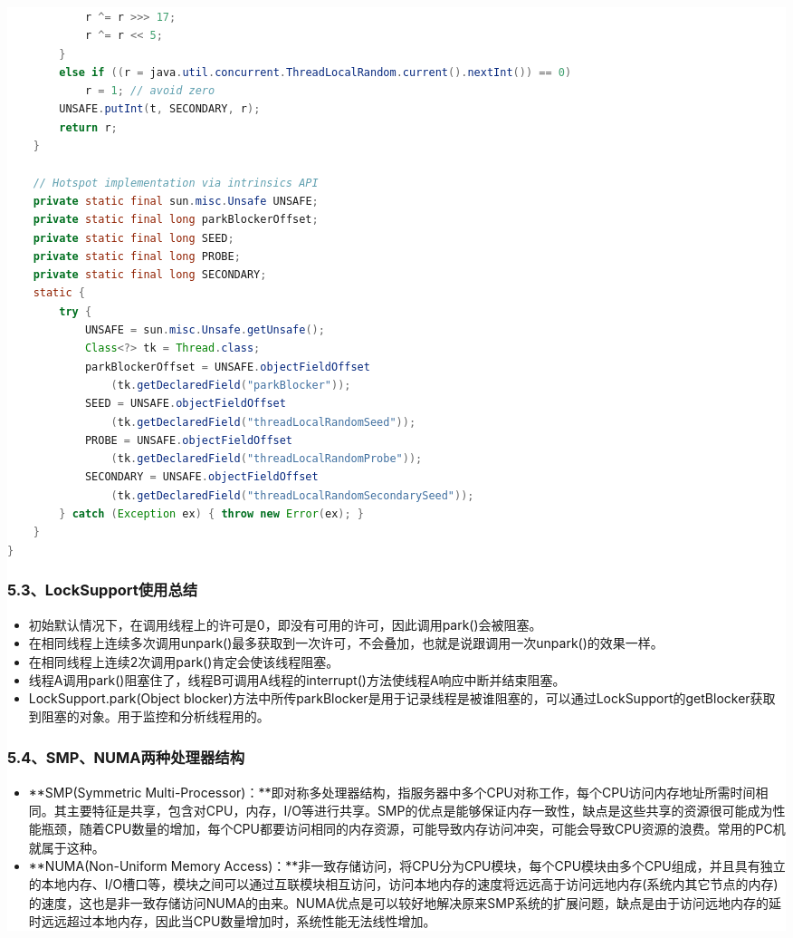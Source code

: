 ```java
            r ^= r >>> 17;
            r ^= r << 5;
        }
        else if ((r = java.util.concurrent.ThreadLocalRandom.current().nextInt()) == 0)
            r = 1; // avoid zero
        UNSAFE.putInt(t, SECONDARY, r);
        return r;
    }

    // Hotspot implementation via intrinsics API
    private static final sun.misc.Unsafe UNSAFE;
    private static final long parkBlockerOffset;
    private static final long SEED;
    private static final long PROBE;
    private static final long SECONDARY;
    static {
        try {
            UNSAFE = sun.misc.Unsafe.getUnsafe();
            Class<?> tk = Thread.class;
            parkBlockerOffset = UNSAFE.objectFieldOffset
                (tk.getDeclaredField("parkBlocker"));
            SEED = UNSAFE.objectFieldOffset
                (tk.getDeclaredField("threadLocalRandomSeed"));
            PROBE = UNSAFE.objectFieldOffset
                (tk.getDeclaredField("threadLocalRandomProbe"));
            SECONDARY = UNSAFE.objectFieldOffset
                (tk.getDeclaredField("threadLocalRandomSecondarySeed"));
        } catch (Exception ex) { throw new Error(ex); }
    }
}
```



### 5.3、LockSupport使用总结

- 初始默认情况下，在调用线程上的许可是0，即没有可用的许可，因此调用park()会被阻塞。
- 在相同线程上连续多次调用unpark()最多获取到一次许可，不会叠加，也就是说跟调用一次unpark()的效果一样。
- 在相同线程上连续2次调用park()肯定会使该线程阻塞。
- 线程A调用park()阻塞住了，线程B可调用A线程的interrupt()方法使线程A响应中断并结束阻塞。
- LockSupport.park(Object blocker)方法中所传parkBlocker是用于记录线程是被谁阻塞的，可以通过LockSupport的getBlocker获取到阻塞的对象。用于监控和分析线程用的。



### 5.4、SMP、NUMA两种处理器结构

- **SMP(Symmetric Multi-Processor)：**即对称多处理器结构，指服务器中多个CPU对称工作，每个CPU访问内存地址所需时间相同。其主要特征是共享，包含对CPU，内存，I/O等进行共享。SMP的优点是能够保证内存一致性，缺点是这些共享的资源很可能成为性能瓶颈，随着CPU数量的增加，每个CPU都要访问相同的内存资源，可能导致内存访问冲突，可能会导致CPU资源的浪费。常用的PC机就属于这种。
- **NUMA(Non-Uniform Memory Access)：**非一致存储访问，将CPU分为CPU模块，每个CPU模块由多个CPU组成，并且具有独立的本地内存、I/O槽口等，模块之间可以通过互联模块相互访问，访问本地内存的速度将远远高于访问远地内存(系统内其它节点的内存)的速度，这也是非一致存储访问NUMA的由来。NUMA优点是可以较好地解决原来SMP系统的扩展问题，缺点是由于访问远地内存的延时远远超过本地内存，因此当CPU数量增加时，系统性能无法线性增加。

